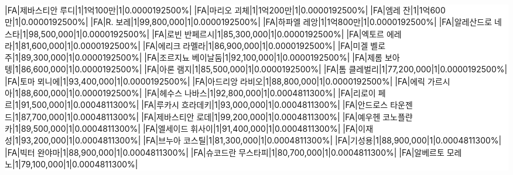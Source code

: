 |FA|제바스티안 루디|1|1억100만|1|0.0000192500%|
|FA|마리오 괴체|1|1억200만|1|0.0000192500%|
|FA|엠레 잔|1|1억600만|1|0.0000192500%|
|FA|R. 보레|1|99,800,000|1|0.0000192500%|
|FA|하파엘 레앙|1|1억800만|1|0.0000192500%|
|FA|알레산드로 네스타|1|98,500,000|1|0.0000192500%|
|FA|로빈 반페르시|1|85,300,000|1|0.0000192500%|
|FA|엑토르 에레라|1|81,600,000|1|0.0000192500%|
|FA|에리크 라멜라|1|86,900,000|1|0.0000192500%|
|FA|미겔 벨로주|1|89,300,000|1|0.0000192500%|
|FA|조르지뇨 베이날둠|1|92,100,000|1|0.0000192500%|
|FA|제롬 보아텡|1|86,600,000|1|0.0000192500%|
|FA|아론 램지|1|85,500,000|1|0.0000192500%|
|FA|톰 클레벌리|1|77,200,000|1|0.0000192500%|
|FA|토마 뫼니에|1|93,400,000|1|0.0000192500%|
|FA|아드리앙 라비오|1|88,800,000|1|0.0000192500%|
|FA|에릭 가르시아|1|88,600,000|1|0.0000192500%|
|FA|헤수스 나바스|1|92,800,000|1|0.0004811300%|
|FA|리로이 페르|1|91,500,000|1|0.0004811300%|
|FA|루카시 흐라데키|1|93,000,000|1|0.0004811300%|
|FA|안드로스 타운젠드|1|87,700,000|1|0.0004811300%|
|FA|제바스티안 로데|1|99,200,000|1|0.0004811300%|
|FA|예우헨 코노플랸카|1|89,500,000|1|0.0004811300%|
|FA|엘세이드 휘사이|1|91,400,000|1|0.0004811300%|
|FA|이재성|1|93,200,000|1|0.0004811300%|
|FA|브누아 코스틸|1|81,300,000|1|0.0004811300%|
|FA|기성용|1|88,900,000|1|0.0004811300%|
|FA|빅터 완야마|1|88,900,000|1|0.0004811300%|
|FA|슈코드란 무스타피|1|80,700,000|1|0.0004811300%|
|FA|알베르토 모레노|1|79,100,000|1|0.0004811300%|
